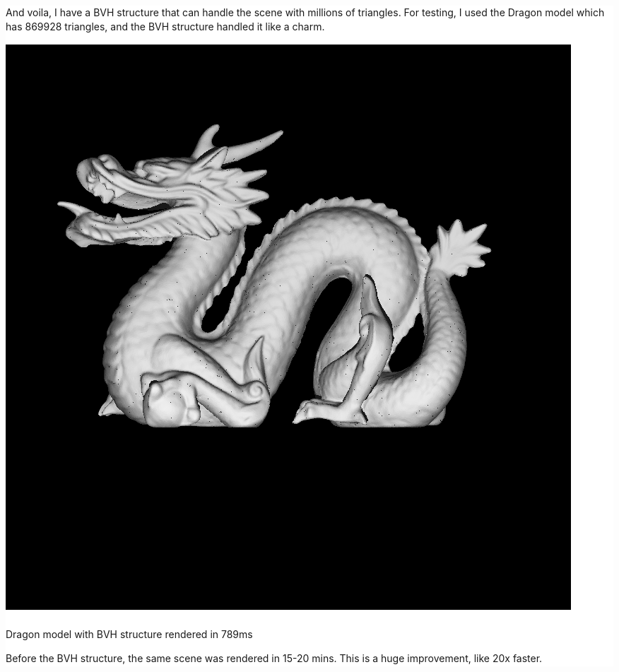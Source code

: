 And voila, I have a BVH structure that can handle the scene with millions of triangles. For testing, I used the Dragon model which has 869928 triangles, and the BVH structure handled it like a charm.

<div class="fig figcenter fighighlight">
  <img src="/post_assets/8/chinese_dragon_noisy_old_threading_789.png">
  <div class="figcaption"><br>Dragon model with BVH structure rendered in 789ms<br>
  </div>
</div>


  Before the BVH structure, the same scene was rendered in 15-20 mins. This is a huge improvement, like 20x faster.
